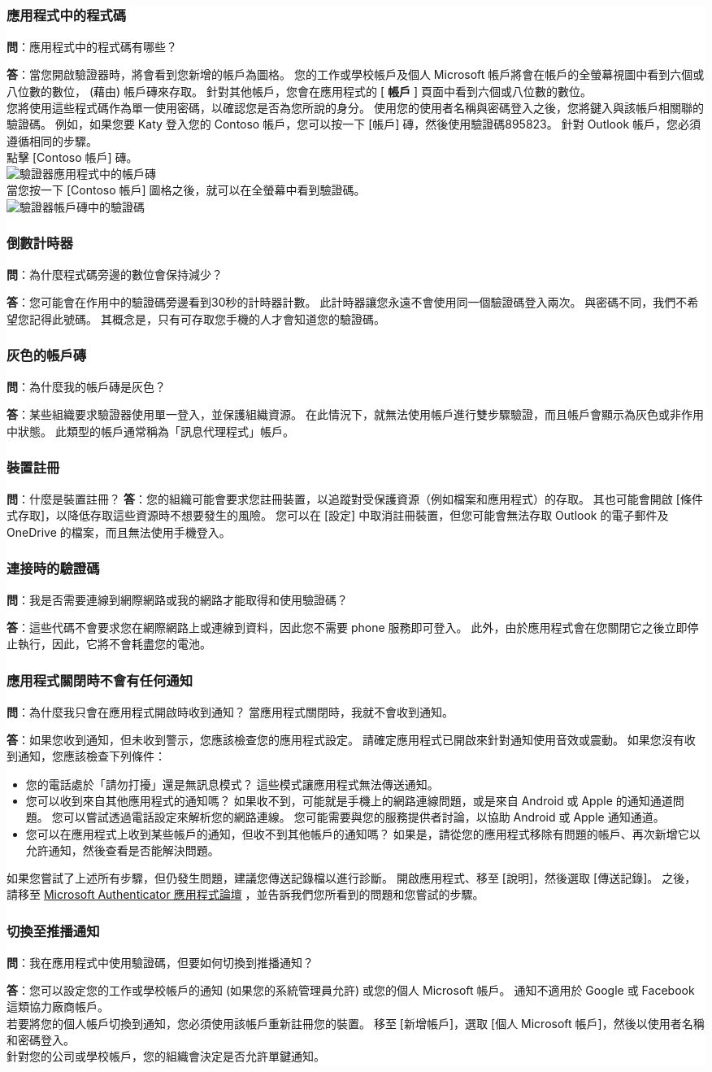 ### <a name="codes-in-the-app"></a>應用程式中的程式碼

**問**：應用程式中的程式碼有哪些？

**答**：當您開啟驗證器時，將會看到您新增的帳戶為圖格。 您的工作或學校帳戶及個人 Microsoft 帳戶將會在帳戶的全螢幕視圖中看到六個或八位數的數位， (藉由) 帳戶磚來存取。 針對其他帳戶，您會在應用程式的 [ **帳戶** ] 頁面中看到六個或八位數的數位。<br>您將使用這些程式碼作為單一使用密碼，以確認您是否為您所說的身分。 使用您的使用者名稱與密碼登入之後，您將鍵入與該帳戶相關聯的驗證碼。 例如，如果您要 Katy 登入您的 Contoso 帳戶，您可以按一下 [帳戶] 磚，然後使用驗證碼895823。 針對 Outlook 帳戶，您必須遵循相同的步驟。<br>點擊 [Contoso 帳戶] 磚。<br>![驗證器應用程式中的帳戶磚](media/user-help-auth-app-faq/katy-signin.png)<br>當您按一下 [Contoso 帳戶] 圖格之後，就可以在全螢幕中看到驗證碼。<br>![驗證器帳戶磚中的驗證碼](media/user-help-auth-app-faq/verification-code.png)

### <a name="countdown-timer"></a>倒數計時器

**問**：為什麼程式碼旁邊的數位會保持減少？

**答**：您可能會在作用中的驗證碼旁邊看到30秒的計時器計數。 此計時器讓您永遠不會使用同一個驗證碼登入兩次。 與密碼不同，我們不希望您記得此號碼。 其概念是，只有可存取您手機的人才會知道您的驗證碼。

### <a name="grayed-account-tile"></a>灰色的帳戶磚

**問**：為什麼我的帳戶磚是灰色？

**答**：某些組織要求驗證器使用單一登入，並保護組織資源。 在此情況下，就無法使用帳戶進行雙步驟驗證，而且帳戶會顯示為灰色或非作用中狀態。 此類型的帳戶通常稱為「訊息代理程式」帳戶。

### <a name="device-registration"></a>裝置註冊

**問**：什麼是裝置註冊？
**答**：您的組織可能會要求您註冊裝置，以追蹤對受保護資源（例如檔案和應用程式）的存取。 其也可能會開啟 [條件式存取]，以降低存取這些資源時不想要發生的風險。 您可以在 [設定] 中取消註冊裝置，但您可能會無法存取 Outlook 的電子郵件及 OneDrive 的檔案，而且無法使用手機登入。

### <a name="verification-codes-when-connected"></a>連接時的驗證碼

**問**：我是否需要連線到網際網路或我的網路才能取得和使用驗證碼？

**答**：這些代碼不會要求您在網際網路上或連線到資料，因此您不需要 phone 服務即可登入。 此外，由於應用程式會在您關閉它之後立即停止執行，因此，它將不會耗盡您的電池。

### <a name="no-notifications-when-app-is-closed"></a>應用程式關閉時不會有任何通知

**問**：為什麼我只會在應用程式開啟時收到通知？ 當應用程式關閉時，我就不會收到通知。

**答**：如果您收到通知，但未收到警示，您應該檢查您的應用程式設定。 請確定應用程式已開啟來針對通知使用音效或震動。 如果您沒有收到通知，您應該檢查下列條件：<ul><li>您的電話處於「請勿打擾」還是無訊息模式？ 這些模式讓應用程式無法傳送通知。</li><li>您可以收到來自其他應用程式的通知嗎？ 如果收不到，可能就是手機上的網路連線問題，或是來自 Android 或 Apple 的通知通道問題。 您可以嘗試透過電話設定來解析您的網路連線。 您可能需要與您的服務提供者討論，以協助 Android 或 Apple 通知通道。</li><li>您可以在應用程式上收到某些帳戶的通知，但收不到其他帳戶的通知嗎？ 如果是，請從您的應用程式移除有問題的帳戶、再次新增它以允許通知，然後查看是否能解決問題。</li></ul>如果您嘗試了上述所有步驟，但仍發生問題，建議您傳送記錄檔以進行診斷。 開啟應用程式、移至 [說明]，然後選取 [傳送記錄]。 之後，請移至 [Microsoft Authenticator 應用程式論壇](https://social.technet.microsoft.com/Forums/en-US/home?forum=MicrosoftAuthenticatorApp) ，並告訴我們您所看到的問題和您嘗試的步驟。

### <a name="switch-to-push-notifications"></a>切換至推播通知

**問**：我在應用程式中使用驗證碼，但要如何切換到推播通知？

**答**：您可以設定您的工作或學校帳戶的通知 (如果您的系統管理員允許) 或您的個人 Microsoft 帳戶。 通知不適用於 Google 或 Facebook 這類協力廠商帳戶。<br>若要將您的個人帳戶切換到通知，您必須使用該帳戶重新註冊您的裝置。 移至 [新增帳戶]，選取 [個人 Microsoft 帳戶]，然後以使用者名稱和密碼登入。<br>針對您的公司或學校帳戶，您的組織會決定是否允許單鍵通知。

